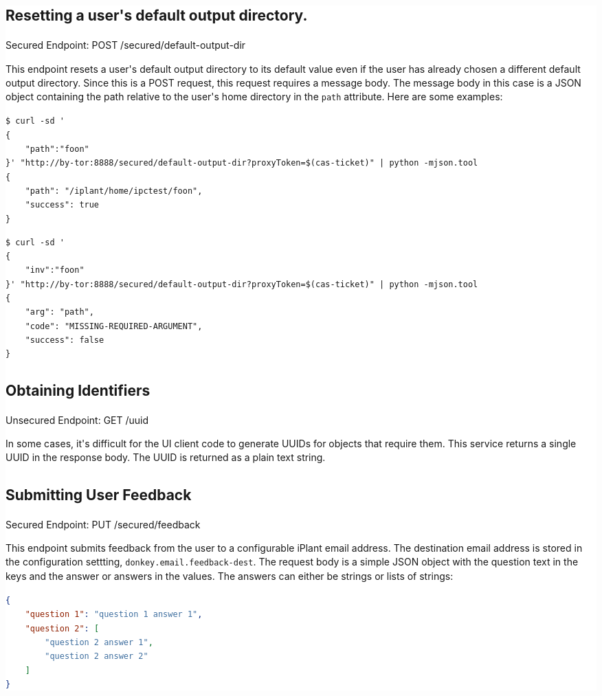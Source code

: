 ## Resetting a user's default output directory.

Secured Endpoint: POST /secured/default-output-dir

This endpoint resets a user's default output directory to its default value even
if the user has already chosen a different default output directory.  Since this
is a POST request, this request requires a message body. The message body in
this case is a JSON object containing the path relative to the user's home
directory in the `path` attribute. Here are some examples:

```
$ curl -sd '
{
    "path":"foon"
}' "http://by-tor:8888/secured/default-output-dir?proxyToken=$(cas-ticket)" | python -mjson.tool
{
    "path": "/iplant/home/ipctest/foon",
    "success": true
}
```

```
$ curl -sd '
{
    "inv":"foon"
}' "http://by-tor:8888/secured/default-output-dir?proxyToken=$(cas-ticket)" | python -mjson.tool
{
    "arg": "path",
    "code": "MISSING-REQUIRED-ARGUMENT",
    "success": false
}
```

## Obtaining Identifiers

Unsecured Endpoint: GET /uuid

In some cases, it's difficult for the UI client code to generate UUIDs for
objects that require them. This service returns a single UUID in the response
body. The UUID is returned as a plain text string.

## Submitting User Feedback

Secured Endpoint: PUT /secured/feedback

This endpoint submits feedback from the user to a configurable iPlant email
address. The destination email address is stored in the configuration settting,
`donkey.email.feedback-dest`. The request body is a simple JSON object with the
question text in the keys and the answer or answers in the values. The answers
can either be strings or lists of strings:

```json
{
    "question 1": "question 1 answer 1",
    "question 2": [
        "question 2 answer 1",
        "question 2 answer 2"
    ]
}
```
